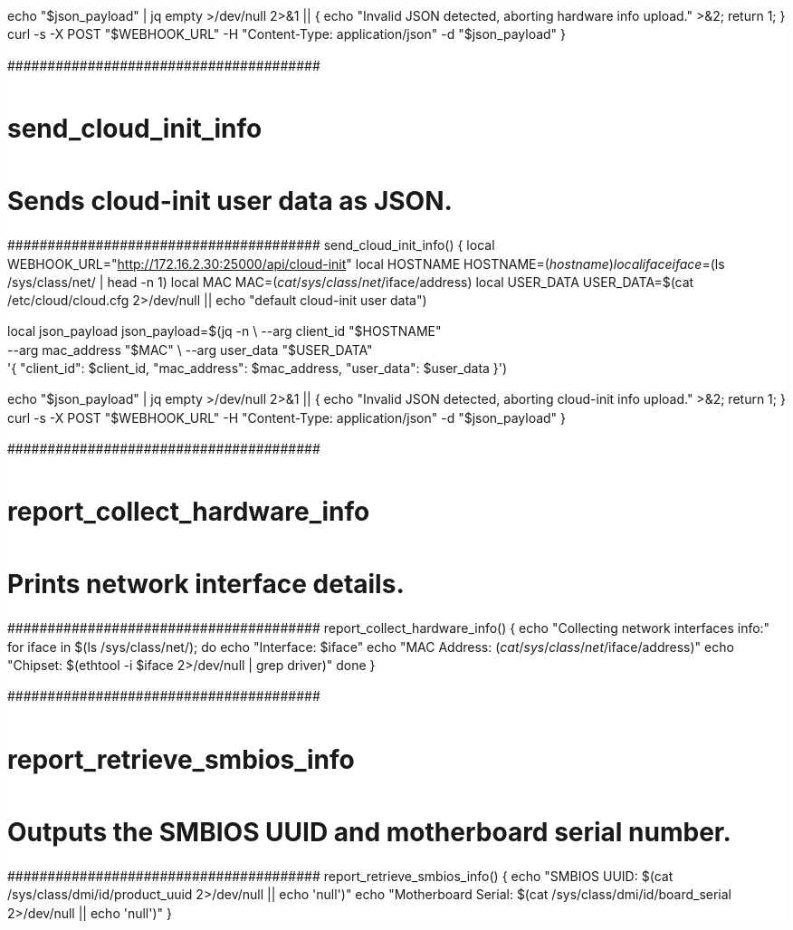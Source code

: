   echo "$json_payload" | jq empty >/dev/null 2>&1 || { echo "Invalid JSON detected, aborting hardware info upload." >&2; return 1; }
  curl -s -X POST "$WEBHOOK_URL" -H "Content-Type: application/json" -d "$json_payload"
}

#######################################
# send_cloud_init_info
# Sends cloud-init user data as JSON.
#######################################
send_cloud_init_info() {
  local WEBHOOK_URL="http://172.16.2.30:25000/api/cloud-init"
  local HOSTNAME
  HOSTNAME=$(hostname)
  local iface
  iface=$(ls /sys/class/net/ | head -n 1)
  local MAC
  MAC=$(cat /sys/class/net/$iface/address)
  local USER_DATA
  USER_DATA=$(cat /etc/cloud/cloud.cfg 2>/dev/null || echo "default cloud-init user data")

  local json_payload
  json_payload=$(jq -n \
    --arg client_id "$HOSTNAME" \
    --arg mac_address "$MAC" \
    --arg user_data "$USER_DATA" \
    '{ "client_id": $client_id, "mac_address": $mac_address, "user_data": $user_data }')

  echo "$json_payload" | jq empty >/dev/null 2>&1 || { echo "Invalid JSON detected, aborting cloud-init info upload." >&2; return 1; }
  curl -s -X POST "$WEBHOOK_URL" -H "Content-Type: application/json" -d "$json_payload"
}

#######################################
# report_collect_hardware_info
# Prints network interface details.
#######################################
report_collect_hardware_info() {
  echo "Collecting network interfaces info:"
  for iface in $(ls /sys/class/net/); do
    echo "Interface: $iface"
    echo "MAC Address: $(cat /sys/class/net/$iface/address)"
    echo "Chipset: $(ethtool -i $iface 2>/dev/null | grep driver)"
  done
}

#######################################
# report_retrieve_smbios_info
# Outputs the SMBIOS UUID and motherboard serial number.
#######################################
report_retrieve_smbios_info() {
  echo "SMBIOS UUID: $(cat /sys/class/dmi/id/product_uuid 2>/dev/null || echo 'null')"
  echo "Motherboard Serial: $(cat /sys/class/dmi/id/board_serial 2>/dev/null || echo 'null')"
}
